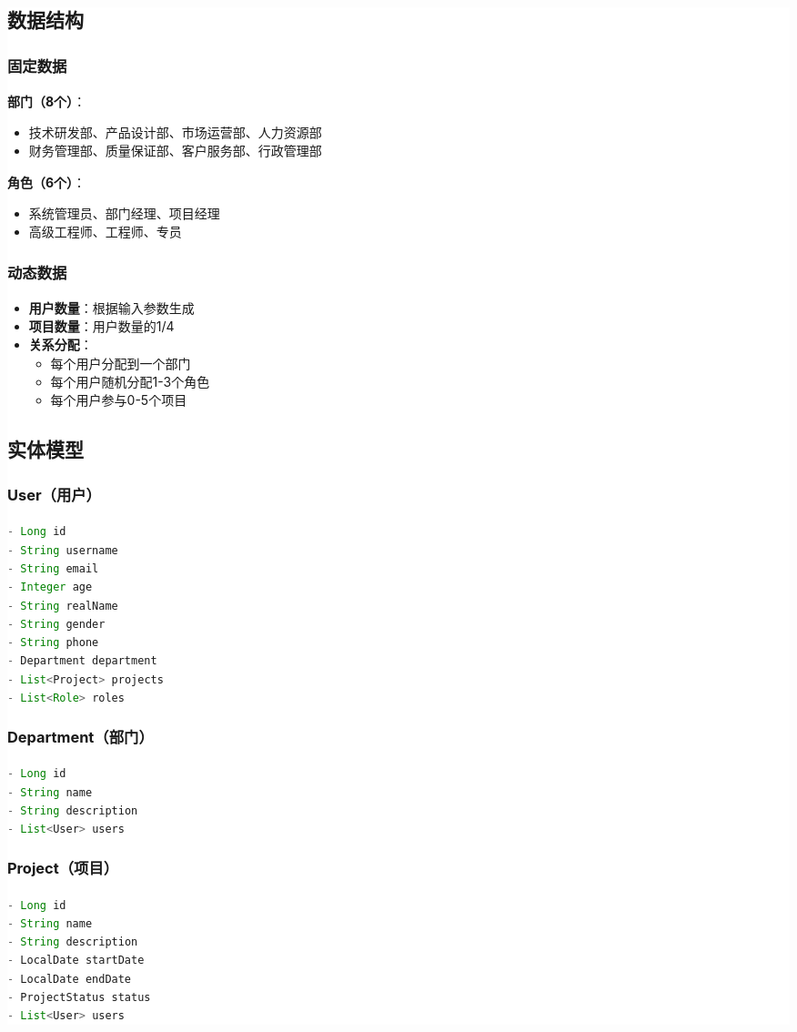 ## 数据结构

### 固定数据

**部门（8个）**：
- 技术研发部、产品设计部、市场运营部、人力资源部
- 财务管理部、质量保证部、客户服务部、行政管理部

**角色（6个）**：
- 系统管理员、部门经理、项目经理
- 高级工程师、工程师、专员

### 动态数据

- **用户数量**：根据输入参数生成
- **项目数量**：用户数量的1/4
- **关系分配**：
  - 每个用户分配到一个部门
  - 每个用户随机分配1-3个角色
  - 每个用户参与0-5个项目

## 实体模型

### User（用户）
```java
- Long id
- String username
- String email
- Integer age
- String realName
- String gender
- String phone
- Department department
- List<Project> projects
- List<Role> roles
```

### Department（部门）
```java
- Long id
- String name
- String description
- List<User> users
```

### Project（项目）
```java
- Long id
- String name
- String description
- LocalDate startDate
- LocalDate endDate
- ProjectStatus status
- List<User> users
```
